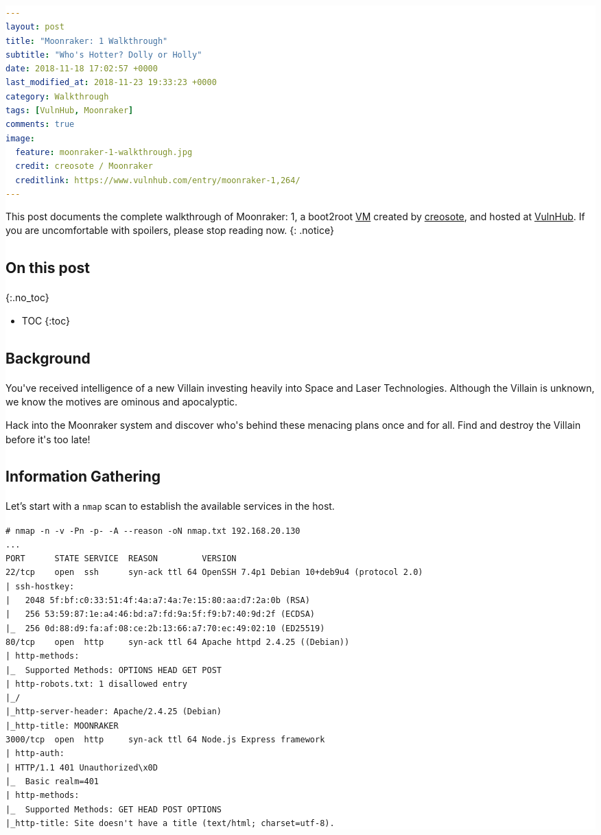 ```yaml
---
layout: post
title: "Moonraker: 1 Walkthrough"
subtitle: "Who's Hotter? Dolly or Holly"
date: 2018-11-18 17:02:57 +0000
last_modified_at: 2018-11-23 19:33:23 +0000
category: Walkthrough
tags: [VulnHub, Moonraker]
comments: true
image:
  feature: moonraker-1-walkthrough.jpg
  credit: creosote / Moonraker
  creditlink: https://www.vulnhub.com/entry/moonraker-1,264/
---
```


This post documents the complete walkthrough of Moonraker: 1, a boot2root [VM][1] created by [creosote][2], and hosted at [VulnHub][3]. If you are uncomfortable with spoilers, please stop reading now.
{: .notice}



## On this post 
{:.no_toc} 

* TOC 
{:toc}

## Background

You've received intelligence of a new Villain investing heavily into Space and Laser Technologies. Although the Villain is unknown, we know the motives are ominous and apocalyptic.

Hack into the Moonraker system and discover who's behind these menacing plans once and for all. Find and destroy the Villain before it's too late!

## Information Gathering

Let’s start with a `nmap` scan to establish the available services in the host.

```
# nmap -n -v -Pn -p- -A --reason -oN nmap.txt 192.168.20.130
...
PORT      STATE SERVICE  REASON         VERSION
22/tcp    open  ssh      syn-ack ttl 64 OpenSSH 7.4p1 Debian 10+deb9u4 (protocol 2.0)
| ssh-hostkey:
|   2048 5f:bf:c0:33:51:4f:4a:a7:4a:7e:15:80:aa:d7:2a:0b (RSA)
|   256 53:59:87:1e:a4:46:bd:a7:fd:9a:5f:f9:b7:40:9d:2f (ECDSA)
|_  256 0d:88:d9:fa:af:08:ce:2b:13:66:a7:70:ec:49:02:10 (ED25519)
80/tcp    open  http     syn-ack ttl 64 Apache httpd 2.4.25 ((Debian))
| http-methods:
|_  Supported Methods: OPTIONS HEAD GET POST
| http-robots.txt: 1 disallowed entry
|_/
|_http-server-header: Apache/2.4.25 (Debian)
|_http-title: MOONRAKER
3000/tcp  open  http     syn-ack ttl 64 Node.js Express framework
| http-auth:
| HTTP/1.1 401 Unauthorized\x0D
|_  Basic realm=401
| http-methods:
|_  Supported Methods: GET HEAD POST OPTIONS
|_http-title: Site doesn't have a title (text/html; charset=utf-8).
```

[1]: https://www.vulnhub.com/entry/moonraker-1,264/
[2]: https://www.reddit.com/user/_creosote
[3]: https://www.vulnhub.com/